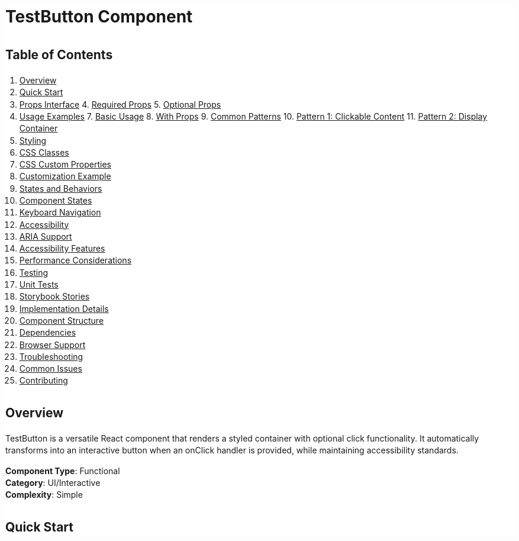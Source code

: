 # TestButton Component

## Table of Contents

1. [Overview](#overview)
2. [Quick Start](#quick-start)
3. [Props Interface](#props-interface)
   4. [Required Props](#required-props)
   5. [Optional Props](#optional-props)
6. [Usage Examples](#usage-examples)
   7. [Basic Usage](#basic-usage)
   8. [With Props](#with-props)
   9. [Common Patterns](#common-patterns)
      10. [Pattern 1: Clickable Content](#pattern-1-clickable-content)
      11. [Pattern 2: Display Container](#pattern-2-display-container)
13. [Styling](#styling)
   14. [CSS Classes](#css-classes)
   15. [CSS Custom Properties](#css-custom-properties)
   16. [Customization Example](#customization-example)
17. [States and Behaviors](#states-and-behaviors)
   18. [Component States](#component-states)
   19. [Keyboard Navigation](#keyboard-navigation)
20. [Accessibility](#accessibility)
   21. [ARIA Support](#aria-support)
   22. [Accessibility Features](#accessibility-features)
23. [Performance Considerations](#performance-considerations)
24. [Testing](#testing)
   25. [Unit Tests](#unit-tests)
26. [Storybook Stories](#storybook-stories)
27. [Implementation Details](#implementation-details)
   28. [Component Structure](#component-structure)
   29. [Dependencies](#dependencies)
   30. [Browser Support](#browser-support)
31. [Troubleshooting](#troubleshooting)
   32. [Common Issues](#common-issues)
33. [Contributing](#contributing)

## Overview

TestButton is a versatile React component that renders a styled container with optional click functionality. It
automatically transforms into an interactive button when an onClick handler is provided, while maintaining accessibility
standards.

**Component Type**: Functional  
**Category**: UI/Interactive  
**Complexity**: Simple

## Quick Start
